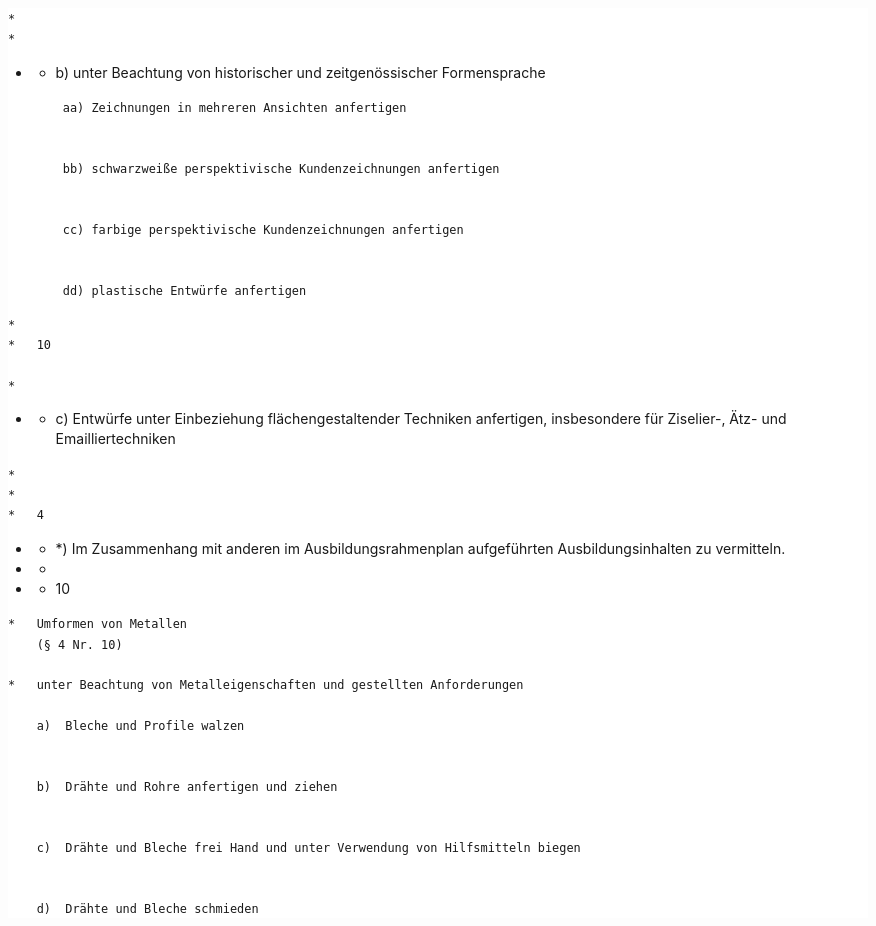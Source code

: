     *
    *

*    *
        b)  unter Beachtung von historischer und zeitgenössischer Formensprache

            aa) Zeichnungen in mehreren Ansichten anfertigen


            bb) schwarzweiße perspektivische Kundenzeichnungen anfertigen


            cc) farbige perspektivische Kundenzeichnungen anfertigen


            dd) plastische Entwürfe anfertigen







    *
    *   10

    *

*    *
        c)  Entwürfe unter Einbeziehung flächengestaltender Techniken anfertigen, insbesondere für Ziselier-, Ätz- und Emailliertechniken




    *
    *
    *   4


*    *
        \*) Im Zusammenhang mit anderen im Ausbildungsrahmenplan aufgeführten Ausbildungsinhalten zu vermitteln.





*    *

*    *   10

    *   Umformen von Metallen
        (§ 4 Nr. 10)

    *   unter Beachtung von Metalleigenschaften und gestellten Anforderungen

        a)  Bleche und Profile walzen


        b)  Drähte und Rohre anfertigen und ziehen


        c)  Drähte und Bleche frei Hand und unter Verwendung von Hilfsmitteln biegen


        d)  Drähte und Bleche schmieden

